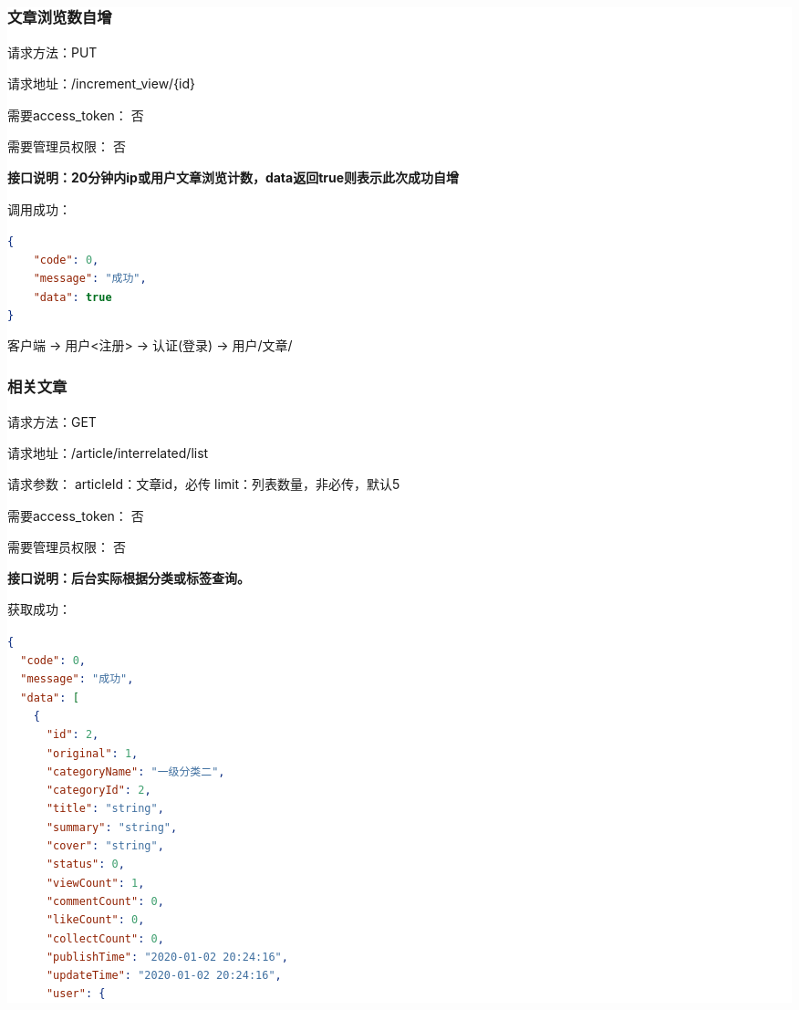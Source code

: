 



### 文章浏览数自增

请求方法：PUT

请求地址：/increment_view/{id}

需要access_token： 否

需要管理员权限： 否

**接口说明：20分钟内ip或用户文章浏览计数，data返回true则表示此次成功自增**

调用成功：

```json
{  
    "code": 0,  
    "message": "成功",
    "data": true
}
```







客户端 -> 用户<注册> -> 认证(登录) -> 用户/文章/





### 相关文章

请求方法：GET

请求地址：/article/interrelated/list

请求参数：
articleId：文章id，必传
limit：列表数量，非必传，默认5

需要access_token： 否

需要管理员权限： 否

**接口说明：后台实际根据分类或标签查询。**

获取成功：

```json
{
  "code": 0,
  "message": "成功",
  "data": [
    {
      "id": 2,
      "original": 1,
      "categoryName": "一级分类二",
      "categoryId": 2,
      "title": "string",
      "summary": "string",
      "cover": "string",
      "status": 0,
      "viewCount": 1,
      "commentCount": 0,
      "likeCount": 0,
      "collectCount": 0,
      "publishTime": "2020-01-02 20:24:16",
      "updateTime": "2020-01-02 20:24:16",
      "user": {
```